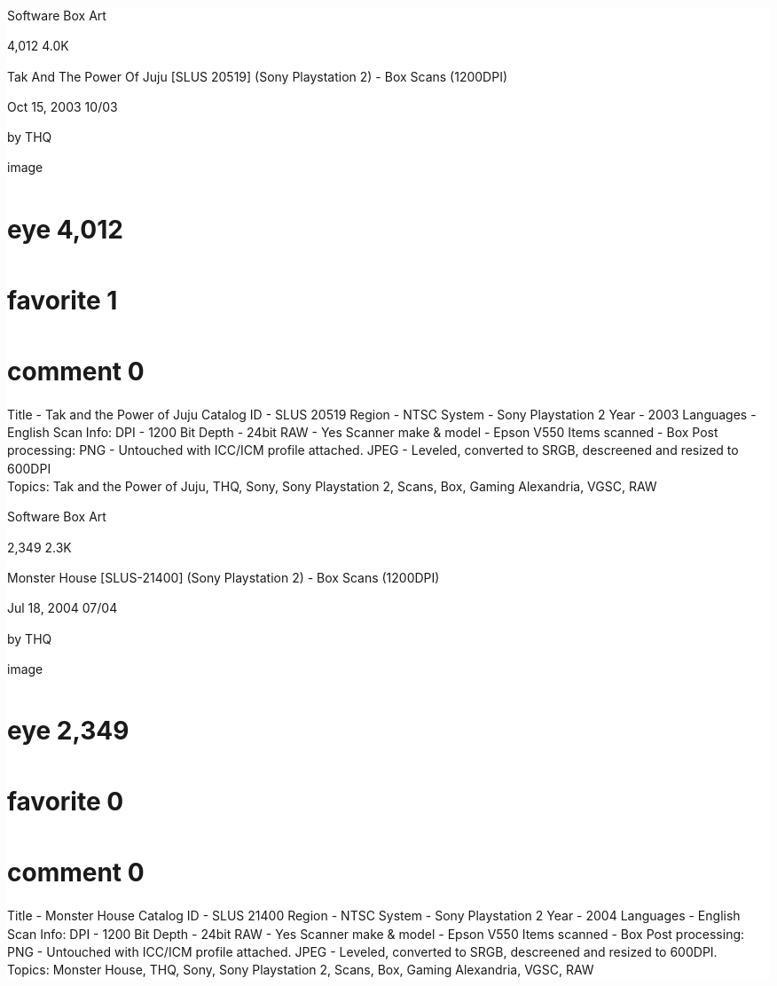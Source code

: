 <a href="/details/softwareboxart" class="stealth"></a>

Software Box Art

4,012 4.0K

[](/details/tak-and-the-power-of-juju-ps2-hiresscans "Tak And The Power Of Juju [SLUS 20519] (Sony Playstation 2) - Box Scans (1200DPI)")

Tak And The Power Of Juju \[SLUS 20519\] (Sony Playstation 2) - Box Scans (1200DPI)

Oct 15, 2003 10/03

<span class="hidden-lists">by</span> <span class="byv" title="THQ">THQ</span>

<span class="iconochive-image" aria-hidden="true"></span><span class="sr-only">image</span>

<span class="iconochive-eye" aria-hidden="true"></span><span class="sr-only">eye</span> 4,012
=============================================================================================

<span class="iconochive-favorite" aria-hidden="true"></span><span class="sr-only">favorite</span> 1
===================================================================================================

<span class="iconochive-comment" aria-hidden="true"></span><span class="sr-only">comment</span> 0
=================================================================================================

Title - Tak and the Power of Juju Catalog ID - SLUS 20519 Region - NTSC System - Sony Playstation 2 Year - 2003 Languages - English Scan Info: DPI - 1200 Bit Depth - 24bit RAW - Yes Scanner make & model - Epson V550 Items scanned - Box Post processing: PNG - Untouched with ICC/ICM profile attached. JPEG - Leveled, converted to SRGB, descreened and resized to 600DPI  
Topics: Tak and the Power of Juju, THQ, Sony, Sony Playstation 2, Scans, Box, Gaming Alexandria, VGSC, RAW  

<a href="/details/softwareboxart" class="stealth"></a>

Software Box Art

2,349 2.3K

[](/details/monster-house-ps2-hiresscans "Monster House [SLUS-21400] (Sony Playstation 2) - Box Scans (1200DPI)")

Monster House \[SLUS-21400\] (Sony Playstation 2) - Box Scans (1200DPI)

Jul 18, 2004 07/04

<span class="hidden-lists">by</span> <span class="byv" title="THQ">THQ</span>

<span class="iconochive-image" aria-hidden="true"></span><span class="sr-only">image</span>

<span class="iconochive-eye" aria-hidden="true"></span><span class="sr-only">eye</span> 2,349
=============================================================================================

<span class="iconochive-favorite" aria-hidden="true"></span><span class="sr-only">favorite</span> 0
===================================================================================================

<span class="iconochive-comment" aria-hidden="true"></span><span class="sr-only">comment</span> 0
=================================================================================================

Title - Monster House Catalog ID - SLUS 21400 Region - NTSC System - Sony Playstation 2 Year - 2004 Languages - English Scan Info: DPI - 1200 Bit Depth - 24bit RAW - Yes Scanner make & model - Epson V550 Items scanned - Box Post processing: PNG - Untouched with ICC/ICM profile attached. JPEG - Leveled, converted to SRGB, descreened and resized to 600DPI.  
Topics: Monster House, THQ, Sony, Sony Playstation 2, Scans, Box, Gaming Alexandria, VGSC, RAW  
